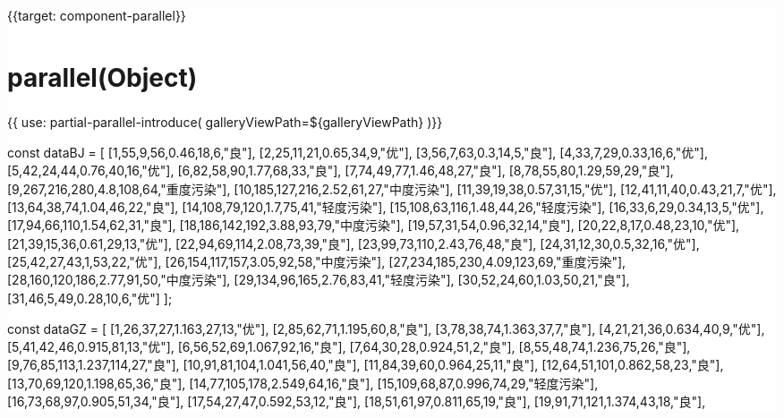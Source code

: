 
{{target: component-parallel}}

# parallel(Object)

{{ use: partial-parallel-introduce(
    galleryViewPath=${galleryViewPath}
)}}

<ExampleBaseOption name="parallel" title="平行坐标" title-en="Parallel">
const dataBJ = [
    [1,55,9,56,0.46,18,6,"良"],
    [2,25,11,21,0.65,34,9,"优"],
    [3,56,7,63,0.3,14,5,"良"],
    [4,33,7,29,0.33,16,6,"优"],
    [5,42,24,44,0.76,40,16,"优"],
    [6,82,58,90,1.77,68,33,"良"],
    [7,74,49,77,1.46,48,27,"良"],
    [8,78,55,80,1.29,59,29,"良"],
    [9,267,216,280,4.8,108,64,"重度污染"],
    [10,185,127,216,2.52,61,27,"中度污染"],
    [11,39,19,38,0.57,31,15,"优"],
    [12,41,11,40,0.43,21,7,"优"],
    [13,64,38,74,1.04,46,22,"良"],
    [14,108,79,120,1.7,75,41,"轻度污染"],
    [15,108,63,116,1.48,44,26,"轻度污染"],
    [16,33,6,29,0.34,13,5,"优"],
    [17,94,66,110,1.54,62,31,"良"],
    [18,186,142,192,3.88,93,79,"中度污染"],
    [19,57,31,54,0.96,32,14,"良"],
    [20,22,8,17,0.48,23,10,"优"],
    [21,39,15,36,0.61,29,13,"优"],
    [22,94,69,114,2.08,73,39,"良"],
    [23,99,73,110,2.43,76,48,"良"],
    [24,31,12,30,0.5,32,16,"优"],
    [25,42,27,43,1,53,22,"优"],
    [26,154,117,157,3.05,92,58,"中度污染"],
    [27,234,185,230,4.09,123,69,"重度污染"],
    [28,160,120,186,2.77,91,50,"中度污染"],
    [29,134,96,165,2.76,83,41,"轻度污染"],
    [30,52,24,60,1.03,50,21,"良"],
    [31,46,5,49,0.28,10,6,"优"]
];

const dataGZ = [
    [1,26,37,27,1.163,27,13,"优"],
    [2,85,62,71,1.195,60,8,"良"],
    [3,78,38,74,1.363,37,7,"良"],
    [4,21,21,36,0.634,40,9,"优"],
    [5,41,42,46,0.915,81,13,"优"],
    [6,56,52,69,1.067,92,16,"良"],
    [7,64,30,28,0.924,51,2,"良"],
    [8,55,48,74,1.236,75,26,"良"],
    [9,76,85,113,1.237,114,27,"良"],
    [10,91,81,104,1.041,56,40,"良"],
    [11,84,39,60,0.964,25,11,"良"],
    [12,64,51,101,0.862,58,23,"良"],
    [13,70,69,120,1.198,65,36,"良"],
    [14,77,105,178,2.549,64,16,"良"],
    [15,109,68,87,0.996,74,29,"轻度污染"],
    [16,73,68,97,0.905,51,34,"良"],
    [17,54,27,47,0.592,53,12,"良"],
    [18,51,61,97,0.811,65,19,"良"],
    [19,91,71,121,1.374,43,18,"良"],